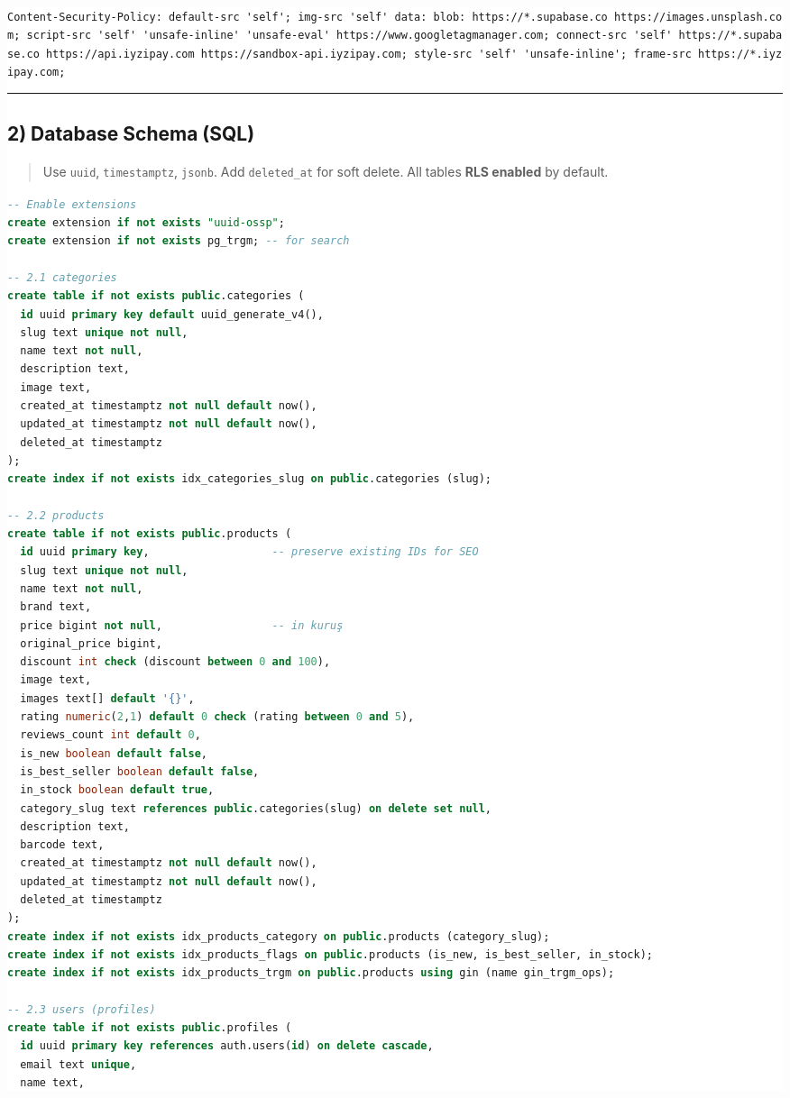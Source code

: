 ```http
Content-Security-Policy: default-src 'self'; img-src 'self' data: blob: https://*.supabase.co https://images.unsplash.com; script-src 'self' 'unsafe-inline' 'unsafe-eval' https://www.googletagmanager.com; connect-src 'self' https://*.supabase.co https://api.iyzipay.com https://sandbox-api.iyzipay.com; style-src 'self' 'unsafe-inline'; frame-src https://*.iyzipay.com;
```

---

## 2) Database Schema (SQL)

> Use `uuid`, `timestamptz`, `jsonb`. Add `deleted_at` for soft delete. All tables **RLS enabled** by default.

```sql
-- Enable extensions
create extension if not exists "uuid-ossp";
create extension if not exists pg_trgm; -- for search

-- 2.1 categories
create table if not exists public.categories (
  id uuid primary key default uuid_generate_v4(),
  slug text unique not null,
  name text not null,
  description text,
  image text,
  created_at timestamptz not null default now(),
  updated_at timestamptz not null default now(),
  deleted_at timestamptz
);
create index if not exists idx_categories_slug on public.categories (slug);

-- 2.2 products
create table if not exists public.products (
  id uuid primary key,                   -- preserve existing IDs for SEO
  slug text unique not null,
  name text not null,
  brand text,
  price bigint not null,                 -- in kuruş
  original_price bigint,
  discount int check (discount between 0 and 100),
  image text,
  images text[] default '{}',
  rating numeric(2,1) default 0 check (rating between 0 and 5),
  reviews_count int default 0,
  is_new boolean default false,
  is_best_seller boolean default false,
  in_stock boolean default true,
  category_slug text references public.categories(slug) on delete set null,
  description text,
  barcode text,
  created_at timestamptz not null default now(),
  updated_at timestamptz not null default now(),
  deleted_at timestamptz
);
create index if not exists idx_products_category on public.products (category_slug);
create index if not exists idx_products_flags on public.products (is_new, is_best_seller, in_stock);
create index if not exists idx_products_trgm on public.products using gin (name gin_trgm_ops);

-- 2.3 users (profiles)
create table if not exists public.profiles (
  id uuid primary key references auth.users(id) on delete cascade,
  email text unique,
  name text,
```